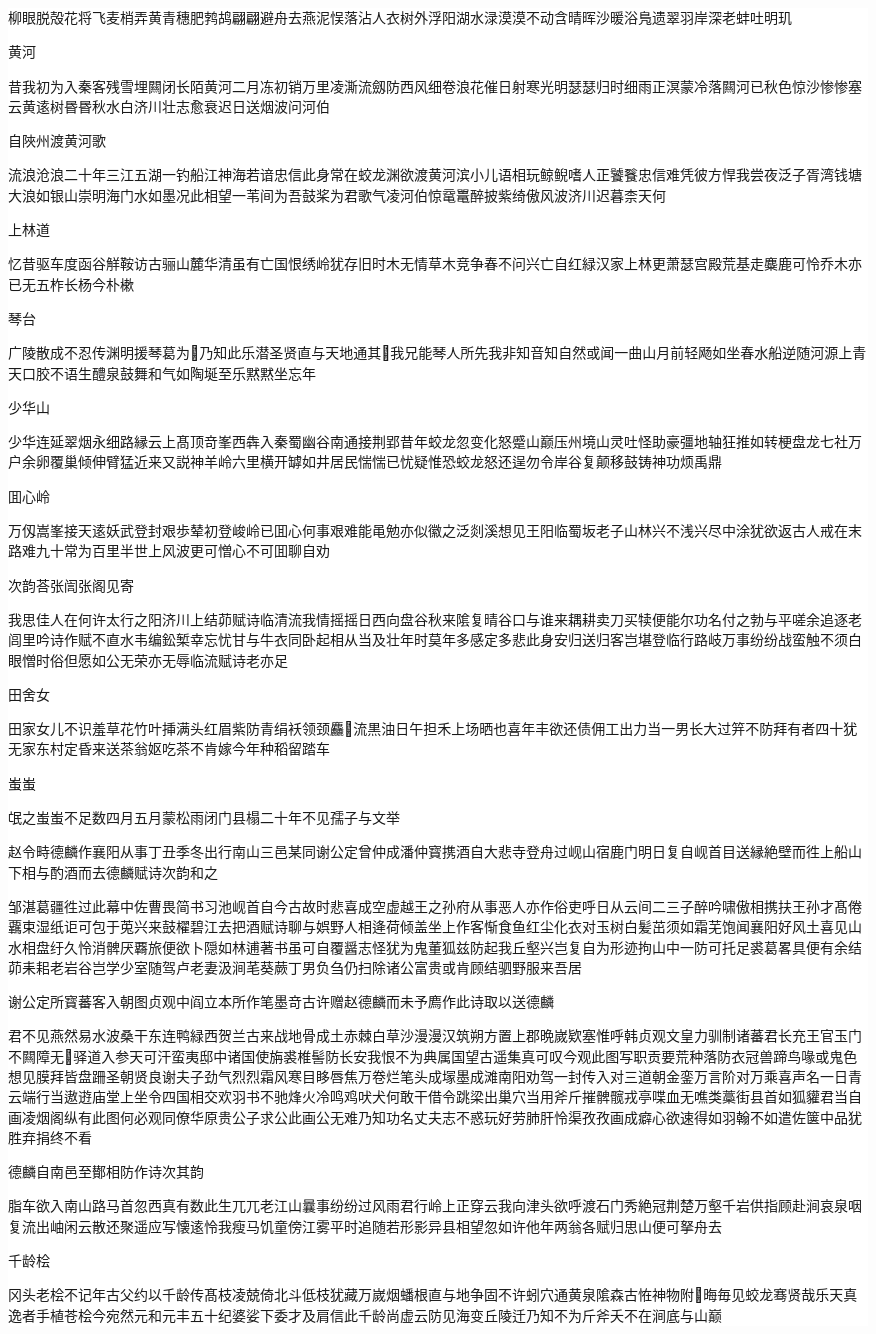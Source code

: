 柳眼脱殻花将飞麦梢弄黄青穗肥鹁鸪翩翩避舟去燕泥悮落沾人衣树外浮阳湖水渌漠漠不动含晴晖沙暖浴鳬遗翠羽岸深老蚌吐明玑  

黄河  

昔我初为入秦客残雪埋闗闭长陌黄河二月冻初销万里凌澌流劔防西风细卷浪花催日射寒光明瑟瑟归时细雨正溟蒙冷落闗河已秋色惊沙惨惨塞云黄逺树昬昬秋水白济川壮志愈衰迟日送烟波问河伯  

自陜州渡黄河歌  

流浪沧浪二十年三江五湖一钓船江神海若谙忠信此身常在蛟龙渊欲渡黄河滨小儿语相玩鲸鲵嗜人正饕餮忠信难凭彼方悍我尝夜泛子胥湾钱塘大浪如银山崇明海门水如墨况此相望一苇间为吾鼓桨为君歌气凌河伯惊鼋鼍醉披紫绮傲风波济川迟暮柰天何  

上林道  

忆昔驱车度函谷觧鞍访古骊山麓华清虽有亡国恨绣岭犹存旧时木无情草木竞争春不问兴亡自红緑汉家上林更萧瑟宫殿荒基走麋鹿可怜乔木亦已无五柞长杨今朴樕  

琴台  

广陵散成不忍传渊明援琴葛为乃知此乐潜圣贤直与天地通其我兄能琴人所先我非知音知自然或闻一曲山月前轻飏如坐春水船逆随河源上青天口胶不语生醴泉鼓舞和气如陶埏至乐黙黙坐忘年  

少华山  

少华连延翠烟永细路縁云上髙顶竒峯西犇入秦蜀幽谷南通接荆郢昔年蛟龙忽变化怒蹙山巅压州境山灵吐怪助豪彊地轴狂推如转梗盘龙七社万户余卵覆巢倾伸臂猛近来又説神羊岭六里横开罅如井居民惴惴已忧疑惟恐蛟龙怒还逞勿令岸谷复颠移鼓铸神功烦禹鼎  

囬心岭  

万仭嵩峯接天逺妖武登封艰歩辇初登峻岭已囬心何事艰难能黾勉亦似徽之泛剡溪想见王阳临蜀坂老子山林兴不浅兴尽中涂犹欲返古人戒在末路难九十常为百里半世上风波更可憎心不可囬聊自劝  

次韵荅张訚张阁见寄  

我思佳人在何许太行之阳济川上结茆赋诗临清流我情摇摇日西向盘谷秋来隂复晴谷口与谁来耦耕卖刀买犊便能尔功名付之勃与平嗟余追逐老闾里吟诗作赋不直水韦编鈆椠幸忘忧甘与牛衣同卧起相从当及壮年时莫年多感定多悲此身安归送归客岂堪登临行路岐万事纷纷战蛮触不须白眼憎时俗但愿如公无荣亦无辱临流赋诗老亦足  

田舍女  

田家女儿不识羞草花竹叶挿满头红眉紫防青绢袄领颈麤流黒油日午担禾上场晒也喜年丰欲还债佣工出力当一男长大过笄不防拜有者四十犹无家东村定昏来送茶翁妪吃茶不肯嫁今年种稻留踏车  

蚩蚩  

氓之蚩蚩不足数四月五月蒙松雨闭门县榻二十年不见孺子与文举  

赵令畤德麟作襄阳从事丁丑季冬出行南山三邑某同谢公定曾仲成潘仲寳携酒自大悲寺登舟过岘山宿鹿门明日复自岘首目送縁絶壁而徃上船山下相与酌酒而去德麟赋诗次韵和之  

邹湛葛疆徃过此幕中佐曹畏简书习池岘首自今古故时悲喜成空虚越王之孙府从事恶人亦作俗吏呼日从云间二三子醉吟啸傲相携扶王孙才髙倦覊束湿纸讵可包于莵兴来鼓櫂碧江去把酒赋诗聊与娯野人相逄荷倾盖坐上作客惭食鱼红尘化衣对玉树白髪茁须如霜芜饱闻襄阳好风土喜见山水相盘纡久怜消髀厌覉旅便欲卜隠如林逋著书虽可自覆醤志怪犹为鬼董狐兹防起我丘壑兴岂复自为形迹拘山中一防可托足裘葛畧具便有余结茆耒耜老岩谷岂学少室随驾卢老妻汲涧芼葵蕨丁男负刍仍扫除诸公富贵或肯顾结驷野服来吾居  

谢公定所寳蕃客入朝图贞观中阎立本所作笔墨竒古许赠赵德麟而未予廌作此诗取以送德麟  

君不见燕然易水波桑干东连鸭緑西贺兰古来战地骨成土赤棘白草沙漫漫汉筑朔方置上郡晩嵗欵塞惟呼韩贞观文皇力驯制诸蕃君长充王官玉门不闗障无驿道入参天可汗蛮夷邸中诸国使旃裘椎髻防长安我恨不为典属国望古遥集真可叹今观此图写职贡要荒种落防衣冠兽蹄鸟喙或鬼色想见膜拜皆盘跚圣朝贤良谢夫子劲气烈烈霜风寒目眵唇焦万卷烂笔头成塜墨成滩南阳劝驾一封传入对三道朝金銮万言阶对万乘喜声名一日青云端行当遨逰庙堂上坐令四国相交欢羽书不驰烽火冷鸣鸡吠犬何敢干借令跳梁出巢穴当用斧斤摧髀髋戎亭喋血无噍类藁街县首如狐貛君当自画凌烟阁纵有此图何必观同僚华原贵公子求公此画公无难乃知功名丈夫志不惑玩好劳肺肝怜渠孜孜画成癖心欲速得如羽翰不如遣佐箧中品犹胜弃捐终不看  

德麟自南邑至鄼相防作诗次其韵  

脂车欲入南山路马首忽西真有数此生兀兀老江山曩事纷纷过风雨君行岭上正穿云我向津头欲呼渡石门秀絶冠荆楚万壑千岩供指顾赴涧哀泉咽复流出岫闲云散还聚遥应写懐逺怜我瘦马饥童傍江雾平时追随若形影异县相望忽如许他年两翁各赋归思山便可拏舟去  

千龄桧  

冈头老桧不记年古父约以千龄传髙枝凌兢倚北斗低枝犹藏万嵗烟蟠根直与地争固不许蚓穴通黄泉隂森古恠神物附晦毎见蛟龙骞贤哉乐天真逸者手植苍桧今宛然元和元丰五十纪婆娑下委才及肩信此千龄尚虚云防见海变丘陵迁乃知不为斤斧夭不在涧底与山巅  
